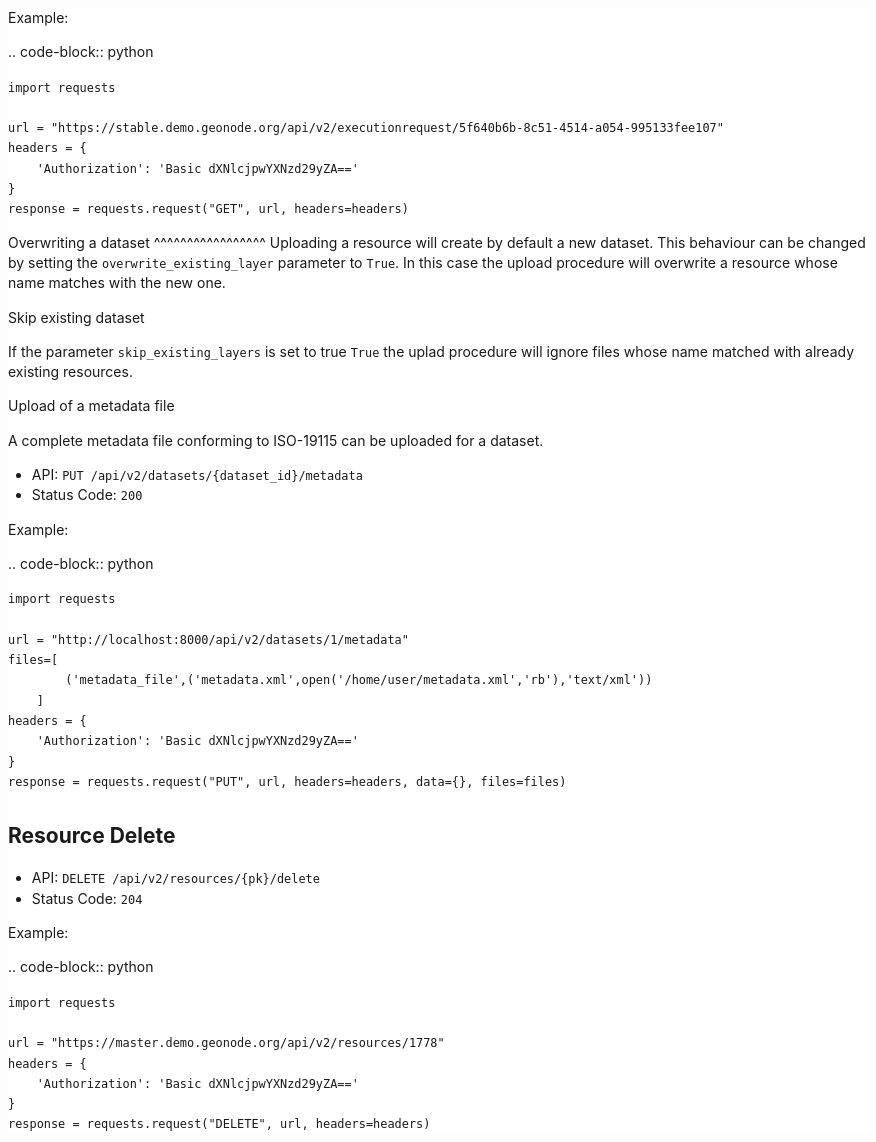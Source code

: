 
Example:

.. code-block:: python

    import requests
    
    url = "https://stable.demo.geonode.org/api/v2/executionrequest/5f640b6b-8c51-4514-a054-995133fee107"
    headers = {
        'Authorization': 'Basic dXNlcjpwYXNzd29yZA=='
    }
    response = requests.request("GET", url, headers=headers)

Overwriting a dataset
^^^^^^^^^^^^^^^^^
Uploading a resource will create by default a new dataset. This behaviour can be changed by setting the ``overwrite_existing_layer`` parameter to ``True``. 
In this case the upload procedure will overwrite a resource whose name matches with the new one.

Skip existing dataset

If the parameter ``skip_existing_layers`` is set to true ``True`` the uplad procedure will ignore files whose name matched with already existing resources.

Upload of a metadata file

A complete metadata file conforming to ISO-19115 can be uploaded for a dataset.

- API: ``PUT /api/v2/datasets/{dataset_id}/metadata``
- Status Code: ``200``

Example:

.. code-block:: python

    import requests
    
    url = "http://localhost:8000/api/v2/datasets/1/metadata"
    files=[
            ('metadata_file',('metadata.xml',open('/home/user/metadata.xml','rb'),'text/xml'))
        ]
    headers = {
        'Authorization': 'Basic dXNlcjpwYXNzd29yZA=='
    }
    response = requests.request("PUT", url, headers=headers, data={}, files=files)

Resource Delete
---------------

- API: ``DELETE /api/v2/resources/{pk}/delete``
- Status Code: ``204``

Example:

.. code-block:: python

    import requests
    
    url = "https://master.demo.geonode.org/api/v2/resources/1778"
    headers = {
        'Authorization': 'Basic dXNlcjpwYXNzd29yZA=='
    }
    response = requests.request("DELETE", url, headers=headers)
